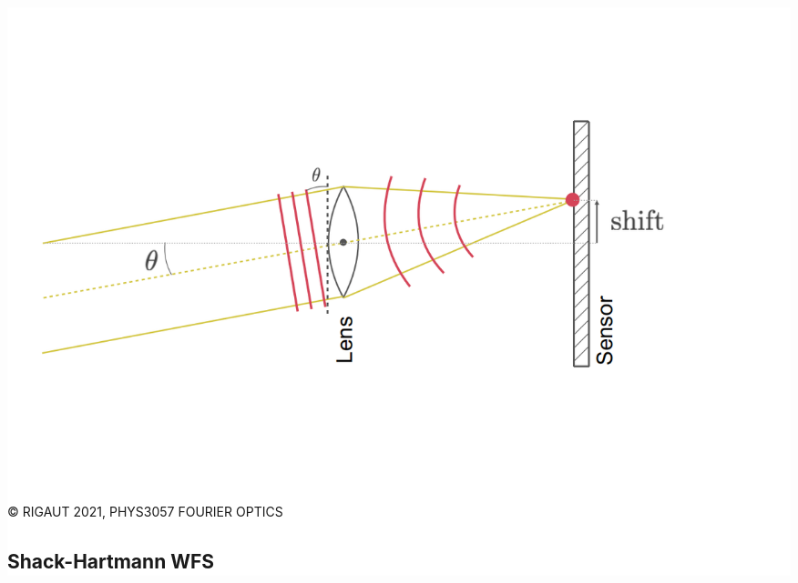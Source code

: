 <img src="assets/images/fop_74.png" width="85%">


<div class='footer'>&copy; RIGAUT 2021, PHYS3057 FOURIER OPTICS</div>


## Shack-Hartmann WFS
